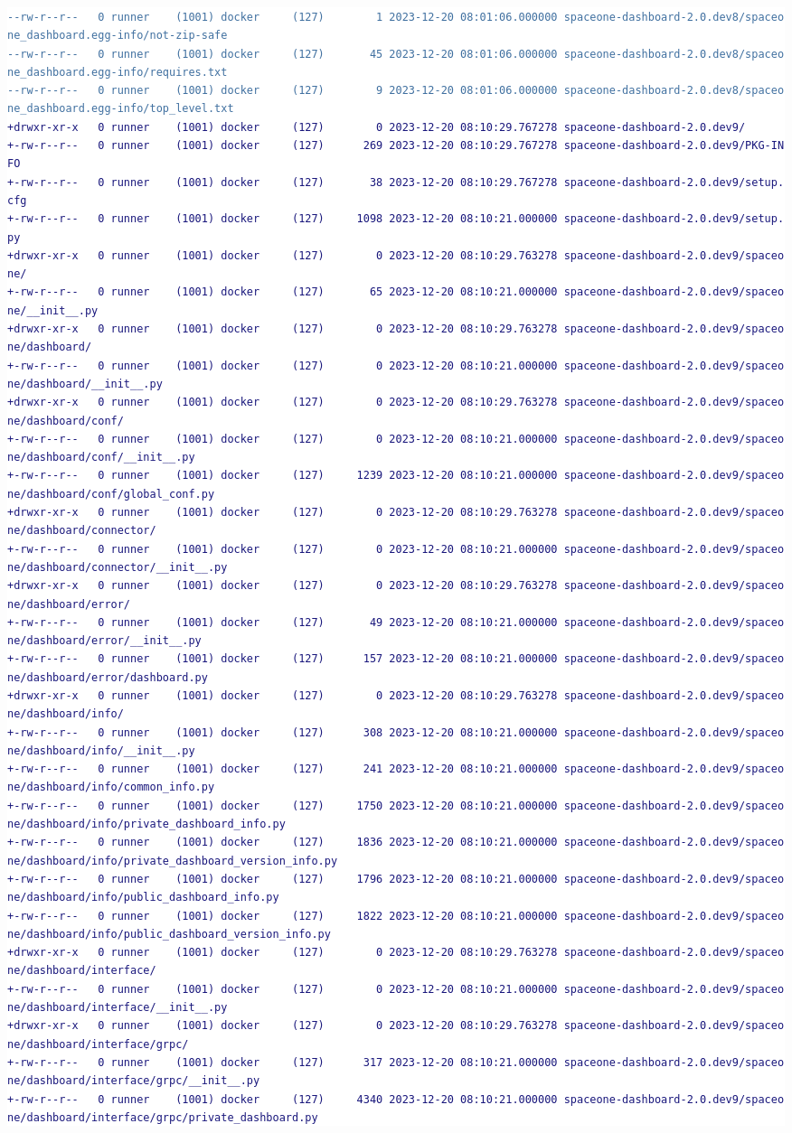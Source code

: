 ```diff
--rw-r--r--   0 runner    (1001) docker     (127)        1 2023-12-20 08:01:06.000000 spaceone-dashboard-2.0.dev8/spaceone_dashboard.egg-info/not-zip-safe
--rw-r--r--   0 runner    (1001) docker     (127)       45 2023-12-20 08:01:06.000000 spaceone-dashboard-2.0.dev8/spaceone_dashboard.egg-info/requires.txt
--rw-r--r--   0 runner    (1001) docker     (127)        9 2023-12-20 08:01:06.000000 spaceone-dashboard-2.0.dev8/spaceone_dashboard.egg-info/top_level.txt
+drwxr-xr-x   0 runner    (1001) docker     (127)        0 2023-12-20 08:10:29.767278 spaceone-dashboard-2.0.dev9/
+-rw-r--r--   0 runner    (1001) docker     (127)      269 2023-12-20 08:10:29.767278 spaceone-dashboard-2.0.dev9/PKG-INFO
+-rw-r--r--   0 runner    (1001) docker     (127)       38 2023-12-20 08:10:29.767278 spaceone-dashboard-2.0.dev9/setup.cfg
+-rw-r--r--   0 runner    (1001) docker     (127)     1098 2023-12-20 08:10:21.000000 spaceone-dashboard-2.0.dev9/setup.py
+drwxr-xr-x   0 runner    (1001) docker     (127)        0 2023-12-20 08:10:29.763278 spaceone-dashboard-2.0.dev9/spaceone/
+-rw-r--r--   0 runner    (1001) docker     (127)       65 2023-12-20 08:10:21.000000 spaceone-dashboard-2.0.dev9/spaceone/__init__.py
+drwxr-xr-x   0 runner    (1001) docker     (127)        0 2023-12-20 08:10:29.763278 spaceone-dashboard-2.0.dev9/spaceone/dashboard/
+-rw-r--r--   0 runner    (1001) docker     (127)        0 2023-12-20 08:10:21.000000 spaceone-dashboard-2.0.dev9/spaceone/dashboard/__init__.py
+drwxr-xr-x   0 runner    (1001) docker     (127)        0 2023-12-20 08:10:29.763278 spaceone-dashboard-2.0.dev9/spaceone/dashboard/conf/
+-rw-r--r--   0 runner    (1001) docker     (127)        0 2023-12-20 08:10:21.000000 spaceone-dashboard-2.0.dev9/spaceone/dashboard/conf/__init__.py
+-rw-r--r--   0 runner    (1001) docker     (127)     1239 2023-12-20 08:10:21.000000 spaceone-dashboard-2.0.dev9/spaceone/dashboard/conf/global_conf.py
+drwxr-xr-x   0 runner    (1001) docker     (127)        0 2023-12-20 08:10:29.763278 spaceone-dashboard-2.0.dev9/spaceone/dashboard/connector/
+-rw-r--r--   0 runner    (1001) docker     (127)        0 2023-12-20 08:10:21.000000 spaceone-dashboard-2.0.dev9/spaceone/dashboard/connector/__init__.py
+drwxr-xr-x   0 runner    (1001) docker     (127)        0 2023-12-20 08:10:29.763278 spaceone-dashboard-2.0.dev9/spaceone/dashboard/error/
+-rw-r--r--   0 runner    (1001) docker     (127)       49 2023-12-20 08:10:21.000000 spaceone-dashboard-2.0.dev9/spaceone/dashboard/error/__init__.py
+-rw-r--r--   0 runner    (1001) docker     (127)      157 2023-12-20 08:10:21.000000 spaceone-dashboard-2.0.dev9/spaceone/dashboard/error/dashboard.py
+drwxr-xr-x   0 runner    (1001) docker     (127)        0 2023-12-20 08:10:29.763278 spaceone-dashboard-2.0.dev9/spaceone/dashboard/info/
+-rw-r--r--   0 runner    (1001) docker     (127)      308 2023-12-20 08:10:21.000000 spaceone-dashboard-2.0.dev9/spaceone/dashboard/info/__init__.py
+-rw-r--r--   0 runner    (1001) docker     (127)      241 2023-12-20 08:10:21.000000 spaceone-dashboard-2.0.dev9/spaceone/dashboard/info/common_info.py
+-rw-r--r--   0 runner    (1001) docker     (127)     1750 2023-12-20 08:10:21.000000 spaceone-dashboard-2.0.dev9/spaceone/dashboard/info/private_dashboard_info.py
+-rw-r--r--   0 runner    (1001) docker     (127)     1836 2023-12-20 08:10:21.000000 spaceone-dashboard-2.0.dev9/spaceone/dashboard/info/private_dashboard_version_info.py
+-rw-r--r--   0 runner    (1001) docker     (127)     1796 2023-12-20 08:10:21.000000 spaceone-dashboard-2.0.dev9/spaceone/dashboard/info/public_dashboard_info.py
+-rw-r--r--   0 runner    (1001) docker     (127)     1822 2023-12-20 08:10:21.000000 spaceone-dashboard-2.0.dev9/spaceone/dashboard/info/public_dashboard_version_info.py
+drwxr-xr-x   0 runner    (1001) docker     (127)        0 2023-12-20 08:10:29.763278 spaceone-dashboard-2.0.dev9/spaceone/dashboard/interface/
+-rw-r--r--   0 runner    (1001) docker     (127)        0 2023-12-20 08:10:21.000000 spaceone-dashboard-2.0.dev9/spaceone/dashboard/interface/__init__.py
+drwxr-xr-x   0 runner    (1001) docker     (127)        0 2023-12-20 08:10:29.763278 spaceone-dashboard-2.0.dev9/spaceone/dashboard/interface/grpc/
+-rw-r--r--   0 runner    (1001) docker     (127)      317 2023-12-20 08:10:21.000000 spaceone-dashboard-2.0.dev9/spaceone/dashboard/interface/grpc/__init__.py
+-rw-r--r--   0 runner    (1001) docker     (127)     4340 2023-12-20 08:10:21.000000 spaceone-dashboard-2.0.dev9/spaceone/dashboard/interface/grpc/private_dashboard.py
```